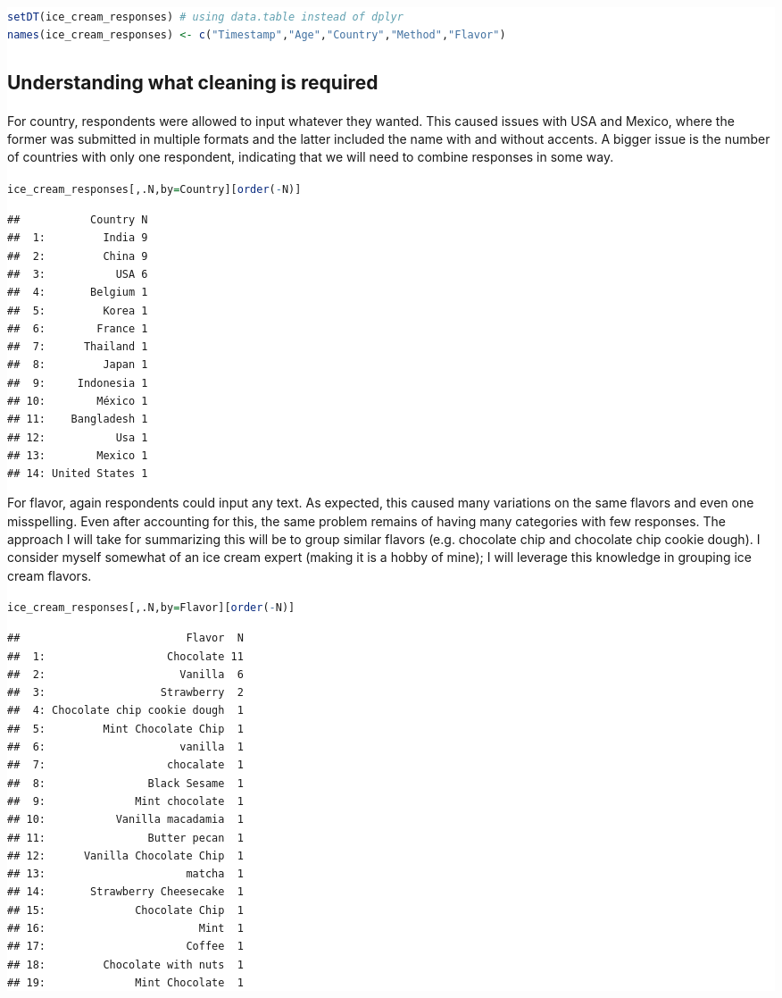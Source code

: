```r
setDT(ice_cream_responses) # using data.table instead of dplyr
names(ice_cream_responses) <- c("Timestamp","Age","Country","Method","Flavor")
```

## Understanding what cleaning is required

For country, respondents were allowed to input whatever they wanted. This caused issues with USA and Mexico, where the former was submitted in multiple formats and the latter included the name with and without accents. A bigger issue is the number of countries with only one respondent, indicating that we will need to combine responses in some way.


```r
ice_cream_responses[,.N,by=Country][order(-N)]
```

```
##           Country N
##  1:         India 9
##  2:         China 9
##  3:           USA 6
##  4:       Belgium 1
##  5:         Korea 1
##  6:        France 1
##  7:      Thailand 1
##  8:         Japan 1
##  9:     Indonesia 1
## 10:        México 1
## 11:    Bangladesh 1
## 12:           Usa 1
## 13:        Mexico 1
## 14: United States 1
```

For flavor, again respondents could input any text. As expected, this caused many variations on the same flavors and even one misspelling. Even after accounting for this, the same problem remains of having many categories with few responses. The approach I will take for summarizing this will be to group similar flavors (e.g. chocolate chip and chocolate chip cookie dough). I consider myself somewhat of an ice cream expert (making it is a hobby of mine); I will leverage this knowledge in grouping ice cream flavors.


```r
ice_cream_responses[,.N,by=Flavor][order(-N)]
```

```
##                          Flavor  N
##  1:                   Chocolate 11
##  2:                     Vanilla  6
##  3:                  Strawberry  2
##  4: Chocolate chip cookie dough  1
##  5:         Mint Chocolate Chip  1
##  6:                     vanilla  1
##  7:                   chocalate  1
##  8:                Black Sesame  1
##  9:              Mint chocolate  1
## 10:           Vanilla macadamia  1
## 11:                Butter pecan  1
## 12:      Vanilla Chocolate Chip  1
## 13:                      matcha  1
## 14:       Strawberry Cheesecake  1
## 15:              Chocolate Chip  1
## 16:                        Mint  1
## 17:                      Coffee  1
## 18:         Chocolate with nuts  1
## 19:              Mint Chocolate  1
```